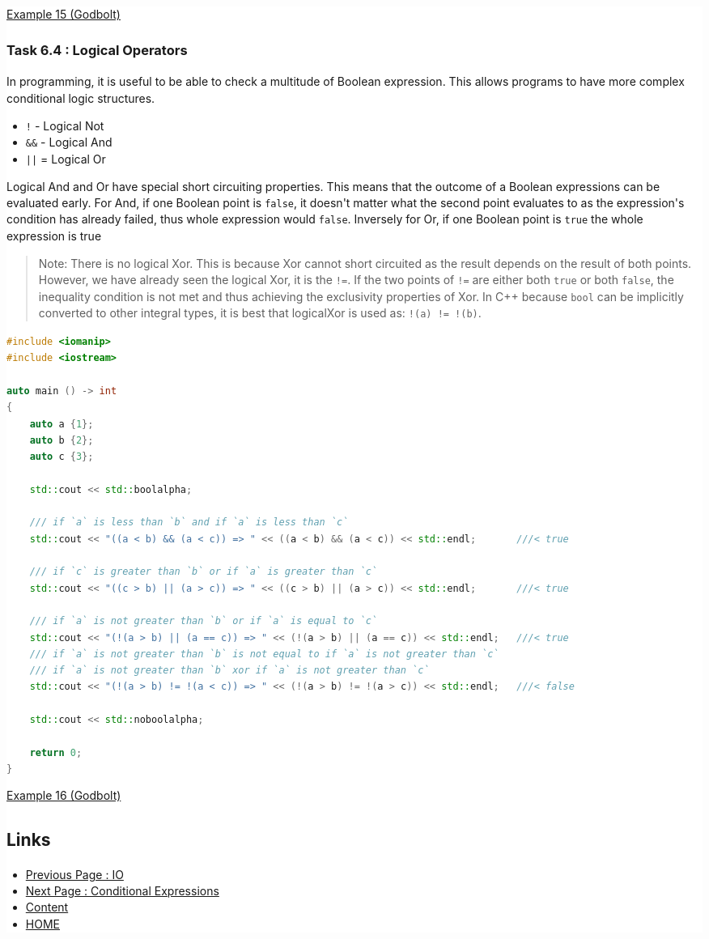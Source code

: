 [Example 15 (Godbolt)](https://www.godbolt.org/z/asKsxKc1W)

### Task 6.4 : Logical Operators

In programming, it is useful to be able to check a multitude of Boolean expression. This allows programs to have more complex conditional logic structures.

- `!`  - Logical Not
- `&&` - Logical And
- `||` = Logical Or

Logical And and Or have special short circuiting properties. This means that the outcome of a Boolean expressions can be evaluated early. For And, if one Boolean point is `false`, it doesn't matter what the second point evaluates to as the expression's condition has already failed, thus whole expression would `false`. Inversely for Or, if one Boolean point is `true` the whole expression is true

> Note: There is no logical Xor. This is because Xor cannot short circuited as the result depends on the result of both points. However, we have already seen the logical Xor, it is the `!=`. If the two points of `!=` are either both `true` or both `false`, the inequality condition is not met and thus achieving the exclusivity properties of Xor. In C++ because `bool` can be implicitly converted to other integral types, it is best that logicalXor is used as: `!(a) != !(b)`.

```cxx
#include <iomanip>
#include <iostream>

auto main () -> int
{
    auto a {1};
    auto b {2};
    auto c {3};

    std::cout << std::boolalpha;

    /// if `a` is less than `b` and if `a` is less than `c`
    std::cout << "((a < b) && (a < c)) => " << ((a < b) && (a < c)) << std::endl;       ///< true

    /// if `c` is greater than `b` or if `a` is greater than `c`
    std::cout << "((c > b) || (a > c)) => " << ((c > b) || (a > c)) << std::endl;       ///< true

    /// if `a` is not greater than `b` or if `a` is equal to `c`
    std::cout << "(!(a > b) || (a == c)) => " << (!(a > b) || (a == c)) << std::endl;   ///< true
    /// if `a` is not greater than `b` is not equal to if `a` is not greater than `c`
    /// if `a` is not greater than `b` xor if `a` is not greater than `c`
    std::cout << "(!(a > b) != !(a < c)) => " << (!(a > b) != !(a > c)) << std::endl;   ///< false

    std::cout << std::noboolalpha;

    return 0;
}
```

[Example 16 (Godbolt)](https://www.godbolt.org/z/xqx3o4hW6)

## Links

- [Previous Page : IO](/content/part2/tasks/io.md)
- [Next Page : Conditional Expressions](/content/part2/tasks/condexpr.md)
- [Content](/content/README.md)
- [HOME](/README.md)

